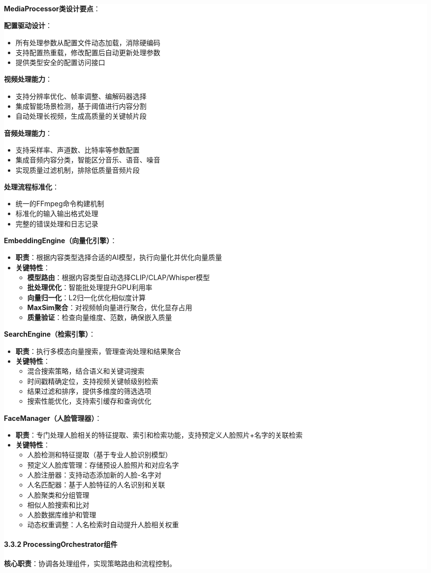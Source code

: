 **MediaProcessor类设计要点**：

**配置驱动设计**：
- 所有处理参数从配置文件动态加载，消除硬编码
- 支持配置热重载，修改配置后自动更新处理参数
- 提供类型安全的配置访问接口

**视频处理能力**：
- 支持分辨率优化、帧率调整、编解码器选择
- 集成智能场景检测，基于阈值进行内容分割
- 自动处理长视频，生成高质量的关键帧片段

**音频处理能力**：
- 支持采样率、声道数、比特率等参数配置
- 集成音频内容分类，智能区分音乐、语音、噪音
- 实现质量过滤机制，排除低质量音频片段

**处理流程标准化**：
- 统一的FFmpeg命令构建机制
- 标准化的输入输出格式处理
- 完整的错误处理和日志记录

**EmbeddingEngine（向量化引擎）**：
- **职责**：根据内容类型选择合适的AI模型，执行向量化并优化向量质量
- **关键特性**：
  - **模型路由**：根据内容类型自动选择CLIP/CLAP/Whisper模型
  - **批处理优化**：智能批处理提升GPU利用率
  - **向量归一化**：L2归一化优化相似度计算
  - **MaxSim聚合**：对视频帧向量进行聚合，优化显存占用
  - **质量验证**：检查向量维度、范数，确保嵌入质量

**SearchEngine（检索引擎）**：
- **职责**：执行多模态向量搜索，管理查询处理和结果聚合
- **关键特性**：
  - 混合搜索策略，结合语义和关键词搜索
  - 时间戳精确定位，支持视频关键帧级别检索
  - 结果过滤和排序，提供多维度的筛选选项
  - 搜索性能优化，支持索引缓存和查询优化

**FaceManager（人脸管理器）**：
- **职责**：专门处理人脸相关的特征提取、索引和检索功能，支持预定义人脸照片+名字的关联检索
- **关键特性**：
  - 人脸检测和特征提取（基于专业人脸识别模型）
  - 预定义人脸库管理：存储预设人脸照片和对应名字
  - 人脸注册器：支持动态添加新的人脸-名字对
  - 人名匹配器：基于人脸特征的人名识别和关联
  - 人脸聚类和分组管理
  - 相似人脸搜索和比对
  - 人脸数据库维护和管理
  - 动态权重调整：人名检索时自动提升人脸相关权重

#### 3.3.2 ProcessingOrchestrator组件

**核心职责**：协调各处理组件，实现策略路由和流程控制。
